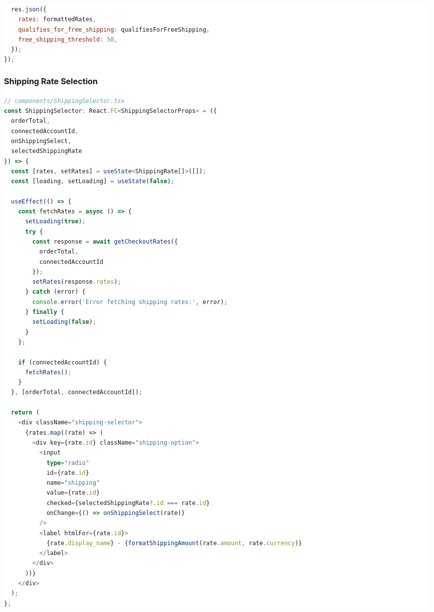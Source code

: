 ```javascript
  res.json({
    rates: formattedRates,
    qualifies_for_free_shipping: qualifiesForFreeShipping,
    free_shipping_threshold: 50,
  });
});
```

### Shipping Rate Selection
```typescript
// components/ShippingSelector.tsx
const ShippingSelector: React.FC<ShippingSelectorProps> = ({
  orderTotal,
  connectedAccountId,
  onShippingSelect,
  selectedShippingRate
}) => {
  const [rates, setRates] = useState<ShippingRate[]>([]);
  const [loading, setLoading] = useState(false);

  useEffect(() => {
    const fetchRates = async () => {
      setLoading(true);
      try {
        const response = await getCheckoutRates({
          orderTotal,
          connectedAccountId
        });
        setRates(response.rates);
      } catch (error) {
        console.error('Error fetching shipping rates:', error);
      } finally {
        setLoading(false);
      }
    };

    if (connectedAccountId) {
      fetchRates();
    }
  }, [orderTotal, connectedAccountId]);

  return (
    <div className="shipping-selector">
      {rates.map((rate) => (
        <div key={rate.id} className="shipping-option">
          <input
            type="radio"
            id={rate.id}
            name="shipping"
            value={rate.id}
            checked={selectedShippingRate?.id === rate.id}
            onChange={() => onShippingSelect(rate)}
          />
          <label htmlFor={rate.id}>
            {rate.display_name} - {formatShippingAmount(rate.amount, rate.currency)}
          </label>
        </div>
      ))}
    </div>
  );
};
```
